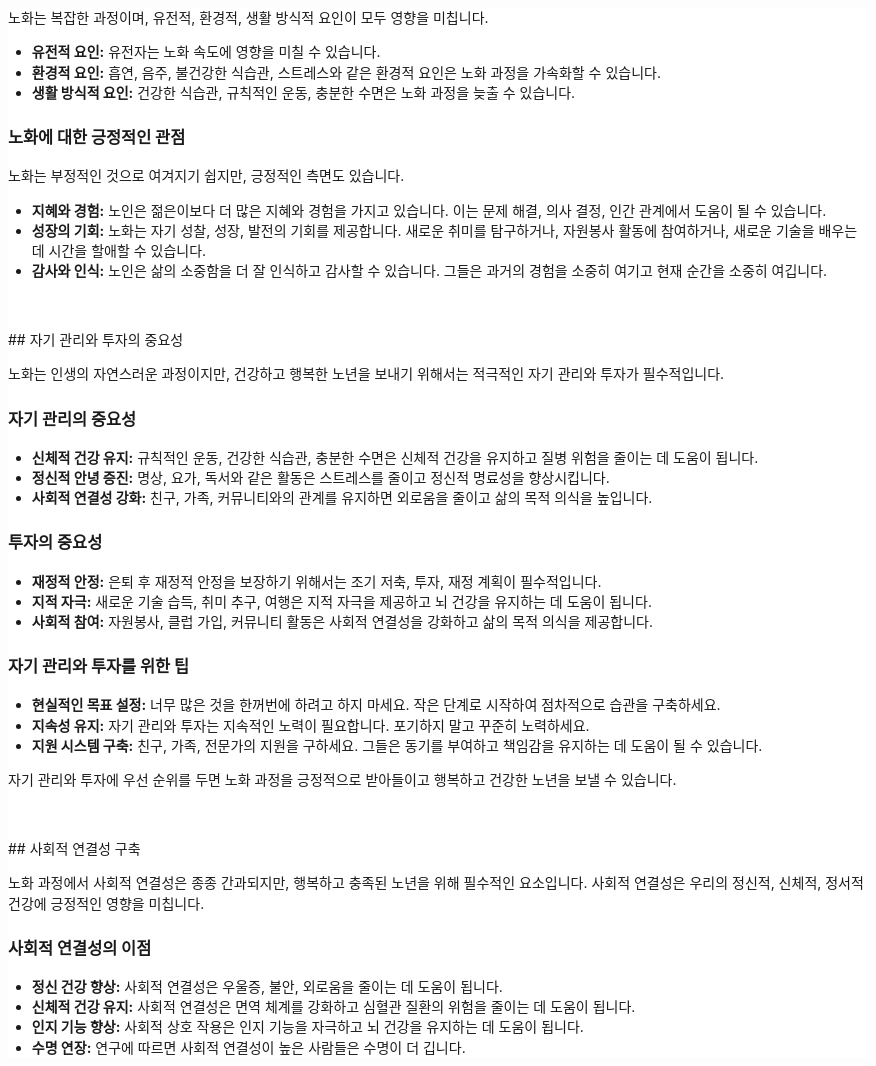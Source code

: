노화는 복잡한 과정이며, 유전적, 환경적, 생활 방식적 요인이 모두 영향을 미칩니다.

- **유전적 요인:** 유전자는 노화 속도에 영향을 미칠 수 있습니다.
- **환경적 요인:** 흡연, 음주, 불건강한 식습관, 스트레스와 같은 환경적 요인은 노화 과정을 가속화할 수 있습니다.
- **생활 방식적 요인:** 건강한 식습관, 규칙적인 운동, 충분한 수면은 노화 과정을 늦출 수 있습니다.

### 노화에 대한 긍정적인 관점

노화는 부정적인 것으로 여겨지기 쉽지만, 긍정적인 측면도 있습니다.

- **지혜와 경험:** 노인은 젊은이보다 더 많은 지혜와 경험을 가지고 있습니다. 이는 문제 해결, 의사 결정, 인간 관계에서 도움이 될 수 있습니다.
- **성장의 기회:** 노화는 자기 성찰, 성장, 발전의 기회를 제공합니다. 새로운 취미를 탐구하거나, 자원봉사 활동에 참여하거나, 새로운 기술을 배우는 데 시간을 할애할 수 있습니다.
- **감사와 인식:** 노인은 삶의 소중함을 더 잘 인식하고 감사할 수 있습니다. 그들은 과거의 경험을 소중히 여기고 현재 순간을 소중히 여깁니다.

<p>&nbsp;</p>
## 자기 관리와 투자의 중요성

노화는 인생의 자연스러운 과정이지만, 건강하고 행복한 노년을 보내기 위해서는 적극적인 자기 관리와 투자가 필수적입니다.

### 자기 관리의 중요성

* **신체적 건강 유지:** 규칙적인 운동, 건강한 식습관, 충분한 수면은 신체적 건강을 유지하고 질병 위험을 줄이는 데 도움이 됩니다.
* **정신적 안녕 증진:** 명상, 요가, 독서와 같은 활동은 스트레스를 줄이고 정신적 명료성을 향상시킵니다.
* **사회적 연결성 강화:** 친구, 가족, 커뮤니티와의 관계를 유지하면 외로움을 줄이고 삶의 목적 의식을 높입니다.

### 투자의 중요성

* **재정적 안정:** 은퇴 후 재정적 안정을 보장하기 위해서는 조기 저축, 투자, 재정 계획이 필수적입니다.
* **지적 자극:** 새로운 기술 습득, 취미 추구, 여행은 지적 자극을 제공하고 뇌 건강을 유지하는 데 도움이 됩니다.
* **사회적 참여:** 자원봉사, 클럽 가입, 커뮤니티 활동은 사회적 연결성을 강화하고 삶의 목적 의식을 제공합니다.

### 자기 관리와 투자를 위한 팁

* **현실적인 목표 설정:** 너무 많은 것을 한꺼번에 하려고 하지 마세요. 작은 단계로 시작하여 점차적으로 습관을 구축하세요.
* **지속성 유지:** 자기 관리와 투자는 지속적인 노력이 필요합니다. 포기하지 말고 꾸준히 노력하세요.
* **지원 시스템 구축:** 친구, 가족, 전문가의 지원을 구하세요. 그들은 동기를 부여하고 책임감을 유지하는 데 도움이 될 수 있습니다.

자기 관리와 투자에 우선 순위를 두면 노화 과정을 긍정적으로 받아들이고 행복하고 건강한 노년을 보낼 수 있습니다.

<p>&nbsp;</p>
## 사회적 연결성 구축

노화 과정에서 사회적 연결성은 종종 간과되지만, 행복하고 충족된 노년을 위해 필수적인 요소입니다. 사회적 연결성은 우리의 정신적, 신체적, 정서적 건강에 긍정적인 영향을 미칩니다.

### 사회적 연결성의 이점

* **정신 건강 향상:** 사회적 연결성은 우울증, 불안, 외로움을 줄이는 데 도움이 됩니다.
* **신체적 건강 유지:** 사회적 연결성은 면역 체계를 강화하고 심혈관 질환의 위험을 줄이는 데 도움이 됩니다.
* **인지 기능 향상:** 사회적 상호 작용은 인지 기능을 자극하고 뇌 건강을 유지하는 데 도움이 됩니다.
* **수명 연장:** 연구에 따르면 사회적 연결성이 높은 사람들은 수명이 더 깁니다.
